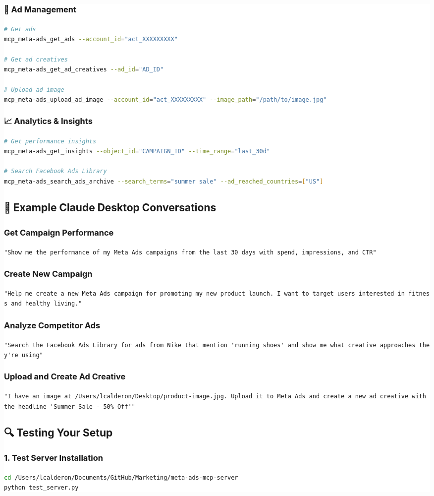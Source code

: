 ### 📱 Ad Management

```bash
# Get ads
mcp_meta-ads_get_ads --account_id="act_XXXXXXXXX"

# Get ad creatives
mcp_meta-ads_get_ad_creatives --ad_id="AD_ID"

# Upload ad image
mcp_meta-ads_upload_ad_image --account_id="act_XXXXXXXXX" --image_path="/path/to/image.jpg"
```

### 📈 Analytics & Insights

```bash
# Get performance insights
mcp_meta-ads_get_insights --object_id="CAMPAIGN_ID" --time_range="last_30d"

# Search Facebook Ads Library
mcp_meta-ads_search_ads_archive --search_terms="summer sale" --ad_reached_countries=["US"]
```

## 💬 Example Claude Desktop Conversations

### Get Campaign Performance
```
"Show me the performance of my Meta Ads campaigns from the last 30 days with spend, impressions, and CTR"
```

### Create New Campaign
```
"Help me create a new Meta Ads campaign for promoting my new product launch. I want to target users interested in fitness and healthy living."
```

### Analyze Competitor Ads
```
"Search the Facebook Ads Library for ads from Nike that mention 'running shoes' and show me what creative approaches they're using"
```

### Upload and Create Ad Creative
```
"I have an image at /Users/lcalderon/Desktop/product-image.jpg. Upload it to Meta Ads and create a new ad creative with the headline 'Summer Sale - 50% Off'"
```

## 🔍 Testing Your Setup

### 1. **Test Server Installation**
```bash
cd /Users/lcalderon/Documents/GitHub/Marketing/meta-ads-mcp-server
python test_server.py
```
